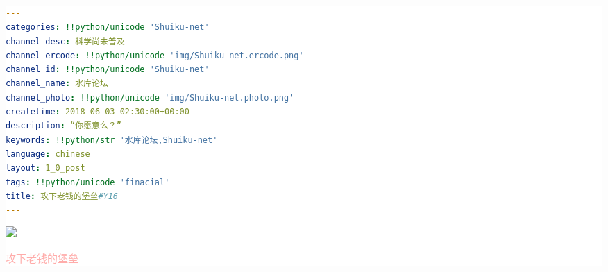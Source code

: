 ```yaml
---
categories: !!python/unicode 'Shuiku-net'
channel_desc: 科学尚未普及
channel_ercode: !!python/unicode 'img/Shuiku-net.ercode.png'
channel_id: !!python/unicode 'Shuiku-net'
channel_name: 水库论坛
channel_photo: !!python/unicode 'img/Shuiku-net.photo.png'
createtime: 2018-06-03 02:30:00+00:00
description: “你愿意么？”
keywords: !!python/str '水库论坛,Shuiku-net'
language: chinese
layout: 1_0_post
tags: !!python/unicode 'finacial'
title: 攻下老钱的堡垒#Y16
---
```

<div class="rich_media_content" id="js_content">
<p>
<span data-shimo-docs='[[20,"如果你看我的文章有一段时间，特别是关于时尚（#Y09）和剧院（#Y12）那两篇，你应该能很明显感觉出，在我的认知体系里，很鲜明地存在着“老钱”old money和“新钱”new money这两种阵营。\n客观上承认新老势力的存在，是为了帮助我们深入地看清很多事情。\n\n但是在我们研究新老势力交锋的过程时，我们有没有想过，双方的老巢安在哪儿？\n这是一个“元问题”，我们所有的生存策略和财富策略都因此而生——\n如果你作为一种势力，想瓦解掉对方手里的资源、为自己所用，“财富乾坤大挪移”，你该攻它的哪里？\n如果你作为另一种势力，想守住自己的阵营、进一步扩张，你该如何防守？\n\n\n去年仲夏，和一个银行家、一个心理医生一起喝茶。\n银行家的女儿准备申请出国，心理医生的女儿去年刚进了哈佛的法学院，银行家过来请教经验。\n问了些问题，比如，哈佛除了法学院别的学院申请有什么门道，推荐人是X比较好还是Y比较好，现在给学校的基金会赞助点钱还来不来得及、多少算够……\n\n我一个没什么参与感的人，一边悄悄地给自己倒茶喝，一边觉得恍如隔世——我们在自己年轻时那么努力地往上爬阶，自以为混成了CBD精英能留以荫庇给下一代，但是下一代该走的路一尺都不会少走。\n父辈们削尖了脑袋进到四大名校、常春藤，孩子们也得重走一遍。\n只不过以前是竞赛保送、国家队盖了章的文件作为通关文牒，现在换成了申请制，八仙过海，各种能找到的推荐人都拜托一圈，辛苦指数不比解数论轻松。\n你以为留下了劳斯莱斯给孩子，等孩子们长大，已经流行开火箭了。\n\n\n太阳落山时，一桶矿泉水喝完，杯盘狼藉之间，我有了这番领悟：\n教育，就是老钱的堡垒。\n新钱要攻、要掀桌，不撼动教育这一层，就永远没有完，就永远是屠龙少年变成新的恶龙的故事，生生不息。\n\nA9的银行家看似完成了初代积累，但真要是向上看，这只能算是刚刚上了牌桌。\n抗风险能力很差不说，想把这一代积累的社会资源平稳过渡给小囡囡，也是路漫漫兮。\n只有小囡囡这一辈自己站稳了脚跟，父辈留下来的交情和项目，才能被盘活，成为真正可以变现的“资源”。\n但她自己站稳脚跟的过程，这条路依然是没有捷径（得到她的儿女才行）。教育的重要性，在第二代身上的放大效应是最强的。\n\n现实里，光是为了让囡囡的路走得不那么孤单，银行家在国内都已经认捐不止一个校董了。\n这些身份说给下面那些A7、A8小年轻们听的时候，小年轻会说“前辈真厉害”，觉得能成为校董会的座上宾已然非常炫酷，但是只有他们自己清楚各种心酸滋味。\n比如因为“认捐”的金额还不够大，还需要体力奔波，亲自走动很多事情。真正支票上0签得足够多的，可以不露面。\n“小A9也要给更大的A递投名状的。”\n"],[20,"我遵守你的阵营制定的规矩，让我的女儿融入你们圈子，衣服上别着你们的铭牌，请你用你们的声望和规则，保护她成长，直至她有能力自己站稳脚跟。","8:1"],[20,"\n\n这是主流的做法。\n\n昨天刚写文调侃了一番双脚悬在半空中的文人情怀（#Y15）。\n里面有一句话，是我们至今只能接受而无法破解的：\n千年科举，早已让文章成为无数家庭的social ladder。\n\n直至现在四大名校，清北复人，在仕途上的垄断优势（包括龙门里面的派系帮带），依然非常巨大，甚至可以说，“30年”仅仅是刚开始也不为过。\n教育——仕途——权力——周边产物。\n构筑起一个金牌堡垒。\n只要一朝“公务员”还需要公开选拔，那么教育的堡垒就坚如磐石，四大名校就是不可撼动的巨型IP。\n\n而且这件事不分中美，美国的情况也是差不多的。文化差异不影响基本面：每种阵营都在一边攻城掠地，一边安营扎寨。\nHYP的红利甚至更大，一二百年都吃不完。\n\n真正想拿下教育堡垒的人，都在走偏门，“直接掀翻你的路径”。\n"],[20,"教育——仕途——权力——周边产物。","12:1"],[20,"\n能不能是\n技术——权力——周边产物？\n美貌/巫术/量子成佛——权力——周边产物？\n\n所以当我们去硅谷访问考察的时候，发现那边一小部分靠技术致富的真极客，正在为掀翻教育做很多极端尝试。\n最先想着把HYP的顶级课程偷出来的人，就是他们当中想走偏门的自己人，那些最反叛的分子往往出在内部。\n之前是真的没看懂，只觉得也许是这些人干什么事儿都喜欢烧着脑玩。\n后来才懂得，在现代大学历史更根深蒂固的美国，新富得用更极端的手法，更激烈的反抗，才能改变教育的格局——比如创造出超出原本教学制度的学科、从零建立权威，比如变革教学制度。\n但是老钱的壁垒，也是人堆人码的长城，拆起来谈何容易。\n偷课程、把现场live版本拷贝化，只是最浅的扰动。\n深层的扰动，需要让民心不在把“大学”视为IP。\n但这一天，估计我活着的时候是看不到的。\n\n堡垒，是顶级智慧的结晶，其防御力坚若磐石。\n老钱能设计出这个来，也真就活该他们子孙坐享其成。\n\n\n不光是在仕途上的人要使用“教育=堡垒”的思路，1992以来，簌簌发抖的商人们也在形成自己的阵营，阵营一旦形成，他们也需要想着各种法子建立自己的堡垒。\n所以商人也有他们的教育要搞。\n\n我这几年非常关注的一个另类组织，它和教育有关，但另类之处在于，虽然占着“大学”的名字，但是本质上更像是一个party。\n嗯，湖畔大学。\n\n这两年湖畔学员里，四十岁以下的青壮派占比越来越多。但是你可不要以为，少了德高望重的老人家，它和其他那种培养总裁助理赚学费混文凭的机构一样，越办越掺水。\n事实上，是有人开始意识到一个问题，必须要在青壮派里储备力量了。\n如果这个青壮实在不是在我的企业里，那么他好歹应该在我投资的企业里，再再再退一步，他好歹应该进入我的学堂。\n风光时，想的是基业长青、开疆拓土。但所谓堡垒，更多的时候是保佑你摔下来的时候能留个全尸。\nA9最怕尸骨无存。\n基业后继无人都是小事、身后事。\n眼下先想想，我出事儿的时候，有没有人联名抱团保我吧。\n“哪有什么格调，每个阶层的人都在拼劲全力生存而已。”\n\n可不是外界臆测的湖边聚会，没有屌丝yy的那些喝茶、抚琴、美女伴游。\n真实的湖畔，会倾囊相授最核心的体用术。看看总教官在集团里的战略级别就知道了，最前沿的商业态势，阿里已经触摸到的、正在试探的，几乎以毫无保留的程度在和学员分享。\n\n这种力度意味着什么？\n意味着它真的要培养自己人。\n哥哥常说，真正的知识是不会有人轻易教你的；"],[20,"就算教，也非常贵。","8:1"],[20,"\n\n老钱可不在乎一年你几百万的学费，湖畔二期，一年学费还不及成员公司营业额一个零零零头。\n顶级名校看学费，都是入不敷出的。\n赔本培养你们，要的是你们将来以你们自己，做起我们阵营的堡垒。\n为什么越是名校，每年的入学仪式越要大搞。在懂的人心里，它的重要程度，应该不亚于最美的婚礼。\n想想双方眼含泪光看着彼此，新郎垂垂老矣，背后是权力与财富的巨矿，他握起年轻新娘的手，对她说出“只要你愿意，这一切都将为你的未来铺路，你愿意么？”\n你愿意吗？\n\n\n总而言之，教育可不是你们以为的象牙塔里的阳春白雪，是紧张刺激的军备竞赛，是毫寸必争的生存博弈啊。"]]'>
</span>
</p>
<p class="ql-long-4461" line="init">
<span style="font-size: 15px;color: rgb(255, 172, 170);">
</span>
</p>
<p>
<img class="" data-backh="314" data-backw="558" data-before-oversubscription-url="https://mmbiz.qpic.cn/mmbiz_jpg/Ok4hZ0tV6r7FzA4FiaW3YeKtoKkded0avqniblDaiataWhjsy1FweJFOY2GaGalbXv8iaxEq4icu8fKe3dW2CKhI9jQ/640?wx_fmt=jpeg" data-copyright="0" data-ratio="0.5625" data-s="300,640" data-src="" data-type="jpeg" data-w="1280" src="{{ '/img/Ok4hZ0tV6r7FzA4FiaW3YeKtoKkded0avqniblDaiataWhjsy1FweJFOY2GaGalbXv8iaxEq4icu8fKe3dW2CKhI9jQ.jpeg' | prepend: site.img | replace: '//','/' }}" style="width: 100%;height: auto;"/>
</p>
<p>
<span style="font-size: 15px;color: rgb(255, 172, 170);">
          攻下老钱的堡垒
         </span>